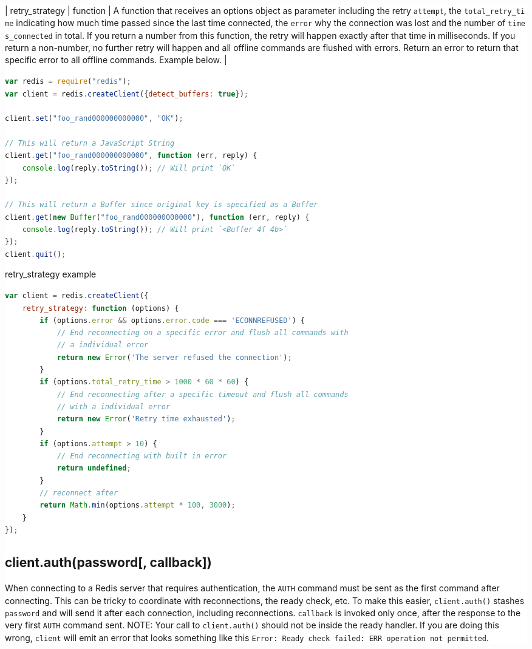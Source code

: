| retry_strategy | function | A function that receives an options object as parameter including the retry `attempt`, the `total_retry_time` indicating how much time passed since the last time connected, the `error` why the connection was lost and the number of `times_connected` in total. If you return a number from this function, the retry will happen exactly after that time in milliseconds. If you return a non-number, no further retry will happen and all offline commands are flushed with errors. Return an error to return that specific error to all offline commands. Example below. |

```js
var redis = require("redis");
var client = redis.createClient({detect_buffers: true});

client.set("foo_rand000000000000", "OK");

// This will return a JavaScript String
client.get("foo_rand000000000000", function (err, reply) {
    console.log(reply.toString()); // Will print `OK`
});

// This will return a Buffer since original key is specified as a Buffer
client.get(new Buffer("foo_rand000000000000"), function (err, reply) {
    console.log(reply.toString()); // Will print `<Buffer 4f 4b>`
});
client.quit();
```

retry_strategy example

```js
var client = redis.createClient({
    retry_strategy: function (options) {
        if (options.error && options.error.code === 'ECONNREFUSED') {
            // End reconnecting on a specific error and flush all commands with
            // a individual error
            return new Error('The server refused the connection');
        }
        if (options.total_retry_time > 1000 * 60 * 60) {
            // End reconnecting after a specific timeout and flush all commands
            // with a individual error
            return new Error('Retry time exhausted');
        }
        if (options.attempt > 10) {
            // End reconnecting with built in error
            return undefined;
        }
        // reconnect after
        return Math.min(options.attempt * 100, 3000);
    }
});
```

## client.auth(password[, callback])

When connecting to a Redis server that requires authentication, the `AUTH`
command must be sent as the first command after connecting. This can be tricky
to coordinate with reconnections, the ready check, etc. To make this easier,
`client.auth()` stashes `password` and will send it after each connection,
including reconnections. `callback` is invoked only once, after the response to
the very first `AUTH` command sent.
NOTE: Your call to `client.auth()` should not be inside the ready handler. If
you are doing this wrong, `client` will emit an error that looks
something like this `Error: Ready check failed: ERR operation not permitted`.
